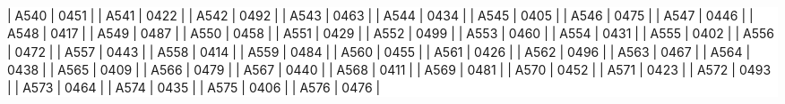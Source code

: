 | A540 | 0451 |
| A541 | 0422 |
| A542 | 0492 |
| A543 | 0463 |
| A544 | 0434 |
| A545 | 0405 |
| A546 | 0475 |
| A547 | 0446 |
| A548 | 0417 |
| A549 | 0487 |
| A550 | 0458 |
| A551 | 0429 |
| A552 | 0499 |
| A553 | 0460 |
| A554 | 0431 |
| A555 | 0402 |
| A556 | 0472 |
| A557 | 0443 |
| A558 | 0414 |
| A559 | 0484 |
| A560 | 0455 |
| A561 | 0426 |
| A562 | 0496 |
| A563 | 0467 |
| A564 | 0438 |
| A565 | 0409 |
| A566 | 0479 |
| A567 | 0440 |
| A568 | 0411 |
| A569 | 0481 |
| A570 | 0452 |
| A571 | 0423 |
| A572 | 0493 |
| A573 | 0464 |
| A574 | 0435 |
| A575 | 0406 |
| A576 | 0476 |